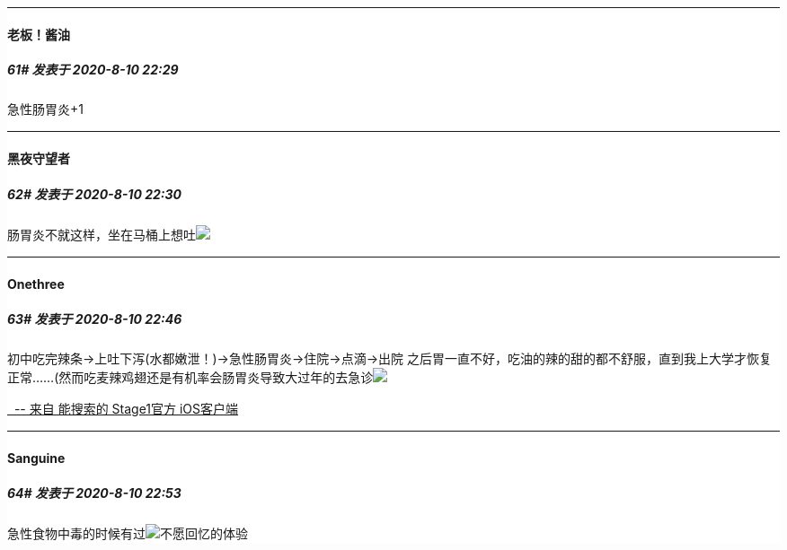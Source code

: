 
*****

####  老板！酱油  
##### 61#       发表于 2020-8-10 22:29




急性肠胃炎+1  







*****

####  黑夜守望者  
##### 62#       发表于 2020-8-10 22:30




肠胃炎不就这样，坐在马桶上想吐<img src="https://static.saraba1st.com/image/smiley/face2017/002.png" referrerpolicy="no-referrer">







*****

####  Onethree  
##### 63#       发表于 2020-8-10 22:46




初中吃完辣条→上吐下泻(水都嫩泄！)→急性肠胃炎→住院→点滴→出院
之后胃一直不好，吃油的辣的甜的都不舒服，直到我上大学才恢复正常……(然而吃麦辣鸡翅还是有机率会肠胃炎导致大过年的去急诊<img src="https://static.saraba1st.com/image/smiley/face2017/145.png" referrerpolicy="no-referrer">

[  -- 来自 能搜索的 Stage1官方 iOS客户端](https://itunes.apple.com/fi/app/saraba1st/id1221237470?mt=8)







*****

####  Sanguine  
##### 64#       发表于 2020-8-10 22:53




急性食物中毒的时候有过<img src="https://static.saraba1st.com/image/smiley/face2017/002.png" referrerpolicy="no-referrer">不愿回忆的体验






